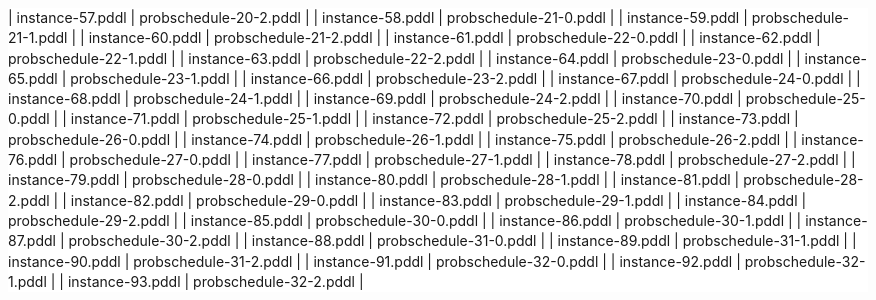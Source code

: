 | instance-57.pddl  | probschedule-20-2.pddl |
| instance-58.pddl  | probschedule-21-0.pddl |
| instance-59.pddl  | probschedule-21-1.pddl |
| instance-60.pddl  | probschedule-21-2.pddl |
| instance-61.pddl  | probschedule-22-0.pddl |
| instance-62.pddl  | probschedule-22-1.pddl |
| instance-63.pddl  | probschedule-22-2.pddl |
| instance-64.pddl  | probschedule-23-0.pddl |
| instance-65.pddl  | probschedule-23-1.pddl |
| instance-66.pddl  | probschedule-23-2.pddl |
| instance-67.pddl  | probschedule-24-0.pddl |
| instance-68.pddl  | probschedule-24-1.pddl |
| instance-69.pddl  | probschedule-24-2.pddl |
| instance-70.pddl  | probschedule-25-0.pddl |
| instance-71.pddl  | probschedule-25-1.pddl |
| instance-72.pddl  | probschedule-25-2.pddl |
| instance-73.pddl  | probschedule-26-0.pddl |
| instance-74.pddl  | probschedule-26-1.pddl |
| instance-75.pddl  | probschedule-26-2.pddl |
| instance-76.pddl  | probschedule-27-0.pddl |
| instance-77.pddl  | probschedule-27-1.pddl |
| instance-78.pddl  | probschedule-27-2.pddl |
| instance-79.pddl  | probschedule-28-0.pddl |
| instance-80.pddl  | probschedule-28-1.pddl |
| instance-81.pddl  | probschedule-28-2.pddl |
| instance-82.pddl  | probschedule-29-0.pddl |
| instance-83.pddl  | probschedule-29-1.pddl |
| instance-84.pddl  | probschedule-29-2.pddl |
| instance-85.pddl  | probschedule-30-0.pddl |
| instance-86.pddl  | probschedule-30-1.pddl |
| instance-87.pddl  | probschedule-30-2.pddl |
| instance-88.pddl  | probschedule-31-0.pddl |
| instance-89.pddl  | probschedule-31-1.pddl |
| instance-90.pddl  | probschedule-31-2.pddl |
| instance-91.pddl  | probschedule-32-0.pddl |
| instance-92.pddl  | probschedule-32-1.pddl |
| instance-93.pddl  | probschedule-32-2.pddl |